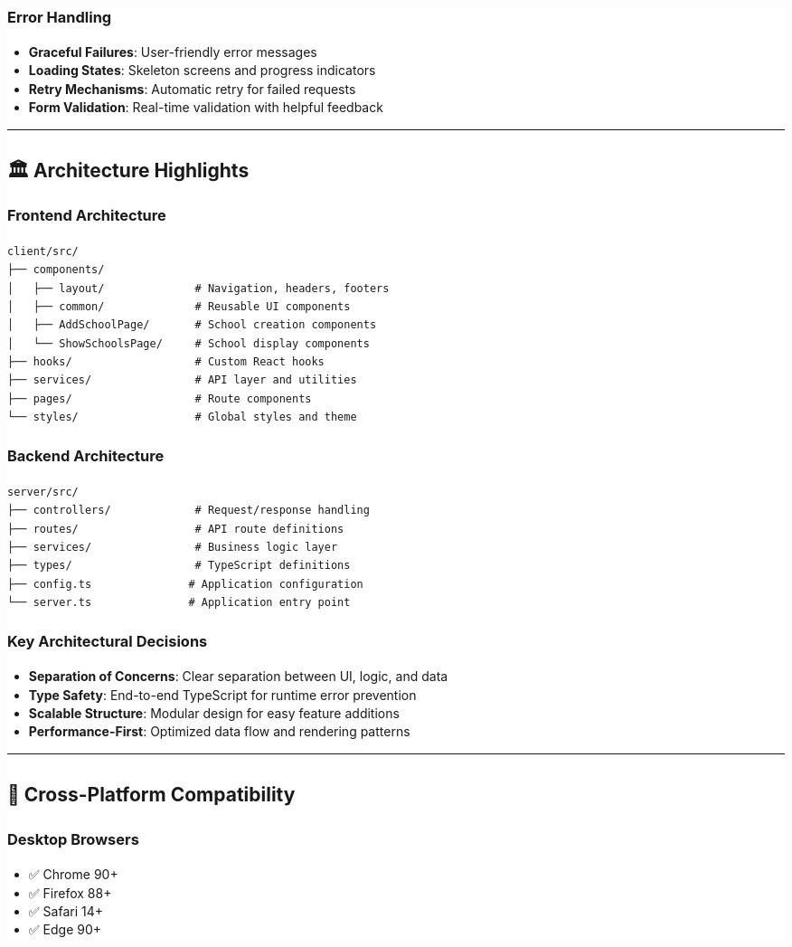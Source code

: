 ### **Error Handling**
- **Graceful Failures**: User-friendly error messages
- **Loading States**: Skeleton screens and progress indicators
- **Retry Mechanisms**: Automatic retry for failed requests
- **Form Validation**: Real-time validation with helpful feedback

---

## 🏛️ **Architecture Highlights**

### **Frontend Architecture**
```
client/src/
├── components/
│   ├── layout/              # Navigation, headers, footers
│   ├── common/              # Reusable UI components
│   ├── AddSchoolPage/       # School creation components
│   └── ShowSchoolsPage/     # School display components
├── hooks/                   # Custom React hooks
├── services/                # API layer and utilities
├── pages/                   # Route components
└── styles/                  # Global styles and theme
```

### **Backend Architecture**
```
server/src/
├── controllers/             # Request/response handling
├── routes/                  # API route definitions
├── services/                # Business logic layer
├── types/                   # TypeScript definitions
├── config.ts               # Application configuration
└── server.ts               # Application entry point
```

### **Key Architectural Decisions**
- **Separation of Concerns**: Clear separation between UI, logic, and data
- **Type Safety**: End-to-end TypeScript for runtime error prevention
- **Scalable Structure**: Modular design for easy feature additions
- **Performance-First**: Optimized data flow and rendering patterns

---

## 📱 **Cross-Platform Compatibility**

### **Desktop Browsers**
- ✅ Chrome 90+
- ✅ Firefox 88+
- ✅ Safari 14+
- ✅ Edge 90+
